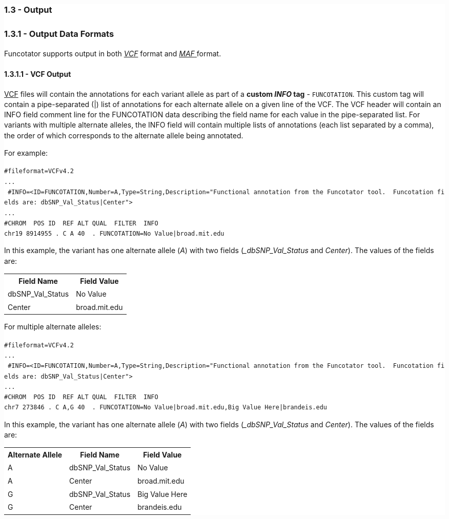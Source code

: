 <a name="1.3"></a>
### 1.3 - Output 

<a name="1.3.1"></a>
### 1.3.1 - Output Data Formats
Funcotator supports output in both [_VCF_](https://samtools.github.io/hts-specs/VCFv4.2.pdf "_VCF_") format and [_MAF_ ](https://wiki.nci.nih.gov/display/TCGA/Mutation+Annotation+Format+(MAF)+Specification "_MAF_ ") format.

<a name="1.3.1.1"></a>
#### 1.3.1.1 - VCF Output
[VCF](https://samtools.github.io/hts-specs/VCFv4.2.pdf "VCF") files will contain the annotations for each variant allele as part of a **custom _INFO_ tag** - `FUNCOTATION`.  This custom tag will contain a pipe-separated (|) list of annotations for each alternate allele on a given line of the VCF.  The VCF header will contain an INFO field comment line for the FUNCOTATION data describing the field name for each value in the pipe-separated list.  For variants with multiple alternate alleles, the INFO field will contain multiple lists of annotations (each list separated by a comma), the order of which corresponds to the alternate allele being annotated.  

For example: 

```
#fileformat=VCFv4.2
...
 #INFO=<ID=FUNCOTATION,Number=A,Type=String,Description="Functional annotation from the Funcotator tool.  Funcotation fields are: dbSNP_Val_Status|Center">
...
#CHROM  POS ID  REF ALT QUAL  FILTER  INFO
chr19 8914955 . C A 40  . FUNCOTATION=No Value|broad.mit.edu
```

In this example, the variant has one alternate allele (_A_) with two fields (_\_dbSNP_Val_Status_ and _Center_).  The values of the fields are:
<table>
<tr><th>Field Name</th><th>Field Value</th></tr>
<tr><td>dbSNP_Val_Status</td><td>No Value</td></tr>
<tr><td>Center</td><td>broad.mit.edu</td></tr>
</table>

For multiple alternate alleles: 
```
#fileformat=VCFv4.2
...
 #INFO=<ID=FUNCOTATION,Number=A,Type=String,Description="Functional annotation from the Funcotator tool.  Funcotation fields are: dbSNP_Val_Status|Center">
...
#CHROM  POS ID  REF ALT QUAL  FILTER  INFO
chr7 273846 . C A,G 40  . FUNCOTATION=No Value|broad.mit.edu,Big Value Here|brandeis.edu
```

In this example, the variant has one alternate allele (_A_) with two fields (_\_dbSNP_Val_Status_ and _Center_).  The values of the fields are:
<table>
<tr><th>Alternate Allele</th><th>Field Name</th><th>Field Value</th></tr>
<tr><td>A</td><td>dbSNP_Val_Status</td><td>No Value</td></tr>
<tr><td>A</td><td>Center</td><td>broad.mit.edu</td></tr>
<tr><td>G</td><td>dbSNP_Val_Status</td><td>Big Value Here</td></tr>
<tr><td>G</td><td>Center</td><td>brandeis.edu</td></tr>
</table>
